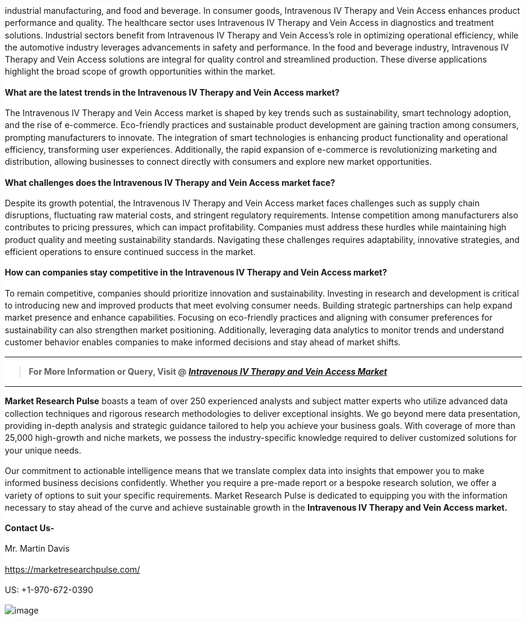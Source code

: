 industrial manufacturing, and food and beverage. In consumer goods, Intravenous IV Therapy and Vein Access enhances product performance and quality. The healthcare sector uses Intravenous IV Therapy and Vein Access in diagnostics and treatment solutions. Industrial sectors benefit from Intravenous IV Therapy and Vein Access&rsquo;s role in optimizing operational efficiency, while the automotive industry leverages advancements in safety and performance. In the food and beverage industry, Intravenous IV Therapy and Vein Access solutions are integral for quality control and streamlined production. These diverse applications highlight the broad scope of growth opportunities within the market.</p><p><strong>What are the latest trends in the Intravenous IV Therapy and Vein Access market?</strong></p><p>The Intravenous IV Therapy and Vein Access market is shaped by key trends such as sustainability, smart technology adoption, and the rise of e-commerce. Eco-friendly practices and sustainable product development are gaining traction among consumers, prompting manufacturers to innovate. The integration of smart technologies is enhancing product functionality and operational efficiency, transforming user experiences. Additionally, the rapid expansion of e-commerce is revolutionizing marketing and distribution, allowing businesses to connect directly with consumers and explore new market opportunities.</p><p><strong>What challenges does the Intravenous IV Therapy and Vein Access market face?</strong></p><p>Despite its growth potential, the Intravenous IV Therapy and Vein Access market faces challenges such as supply chain disruptions, fluctuating raw material costs, and stringent regulatory requirements. Intense competition among manufacturers also contributes to pricing pressures, which can impact profitability. Companies must address these hurdles while maintaining high product quality and meeting sustainability standards. Navigating these challenges requires adaptability, innovative strategies, and efficient operations to ensure continued success in the market.</p><p><strong>How can companies stay competitive in the Intravenous IV Therapy and Vein Access market?</strong></p><p>To remain competitive, companies should prioritize innovation and sustainability. Investing in research and development is critical to introducing new and improved products that meet evolving consumer needs. Building strategic partnerships can help expand market presence and enhance capabilities. Focusing on eco-friendly practices and aligning with consumer preferences for sustainability can also strengthen market positioning. Additionally, leveraging data analytics to monitor trends and understand customer behavior enables companies to make informed decisions and stay ahead of market shifts.</p><hr /><blockquote><p><strong>For More Information or Query, Visit @&nbsp;<em><a href="https://marketresearchpulse.com/report/77989/intravenous-iv-therapy-and-vein-access-market?utm_source=Linkedin&utm_medium=030">Intravenous IV Therapy and Vein Access Market</a></em></strong></p></blockquote><hr /><p><strong>Market Research Pulse</strong> boasts a team of over 250 experienced analysts and subject matter experts who utilize advanced data collection techniques and rigorous research methodologies to deliver exceptional insights. We go beyond mere data presentation, providing in-depth analysis and strategic guidance tailored to help you achieve your business goals. With coverage of more than 25,000 high-growth and niche markets, we possess the industry-specific knowledge required to deliver customized solutions for your unique needs.</p><p>Our commitment to actionable intelligence means that we translate complex data into insights that empower you to make informed business decisions confidently. Whether you require a pre-made report or a bespoke research solution, we offer a variety of options to suit your specific requirements. Market Research Pulse is dedicated to equipping you with the information necessary to stay ahead of the curve and achieve sustainable growth in the <strong>Intravenous IV Therapy and Vein Access market.</strong></p><p><strong>Contact Us-</strong></p><p>Mr. Martin Davis</p><p>https://marketresearchpulse.com/</p><p>US: +1-970-672-0390</p>
![image](https://github.com/user-attachments/assets/6969ac56-7c7c-410b-a185-6caaf70d46f1)
